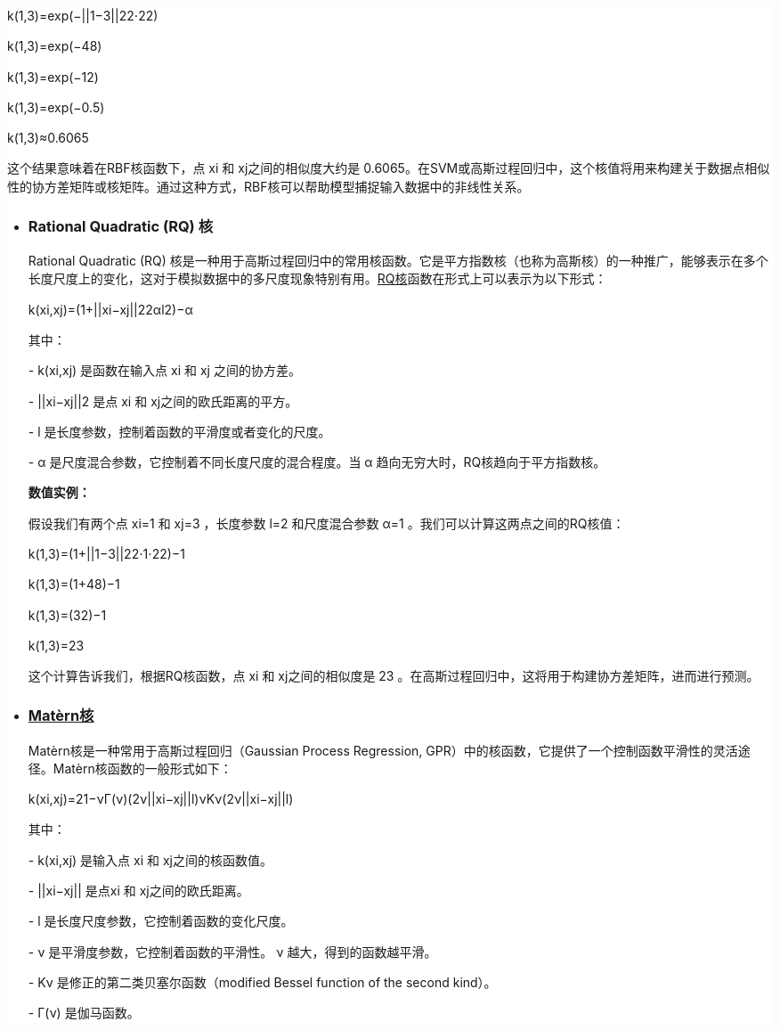   k(1,3)=exp⁡(−||1−3||22⋅22)
  
  k(1,3)=exp⁡(−48)
  
  k(1,3)=exp⁡(−12)
  
  k(1,3)=exp⁡(−0.5)
  
  k(1,3)≈0.6065
  
  这个结果意味着在RBF核函数下，点 xi 和 xj之间的相似度大约是 0.6065。在SVM或高斯过程回归中，这个核值将用来构建关于数据点相似性的协方差矩阵或核矩阵。通过这种方式，RBF核可以帮助模型捕捉输入数据中的非线性关系。
- ### Rational Quadratic (RQ) 核
  
  Rational Quadratic (RQ) 核是一种用于高斯过程回归中的常用核函数。它是平方指数核（也称为高斯核）的一种推广，能够表示在多个长度尺度上的变化，这对于模拟数据中的多尺度现象特别有用。[RQ核](https://zhida.zhihu.com/search?content_id=236993799&content_type=Article&match_order=1&q=RQ%E6%A0%B8&zhida_source=entity)函数在形式上可以表示为以下形式：
  
  k(xi,xj)=(1+||xi−xj||22αl2)−α
  
  其中：
  
  - k(xi,xj) 是函数在输入点 xi 和 xj 之间的协方差。
  
  - ||xi−xj||2 是点 xi 和 xj之间的欧氏距离的平方。
  
  - l 是长度参数，控制着函数的平滑度或者变化的尺度。
  
  - α 是尺度混合参数，它控制着不同长度尺度的混合程度。当 α 趋向无穷大时，RQ核趋向于平方指数核。
  
  **数值实例：**
  
  假设我们有两个点 xi=1 和 xj=3 ，长度参数 l=2 和尺度混合参数 α=1 。我们可以计算这两点之间的RQ核值：
  
  k(1,3)=(1+||1−3||22⋅1⋅22)−1
  
  k(1,3)=(1+48)−1
  
  k(1,3)=(32)−1
  
  k(1,3)=23
  
  这个计算告诉我们，根据RQ核函数，点 xi 和 xj之间的相似度是 23 。在高斯过程回归中，这将用于构建协方差矩阵，进而进行预测。
- ### [Matèrn核](https://zhida.zhihu.com/search?content_id=236993799&content_type=Article&match_order=1&q=Mat%C3%A8rn%E6%A0%B8&zhida_source=entity)
  
  Matèrn核是一种常用于高斯过程回归（Gaussian Process Regression, GPR）中的核函数，它提供了一个控制函数平滑性的灵活途径。Matèrn核函数的一般形式如下：
  
  k(xi,xj)=21−νΓ(ν)(2ν||xi−xj||l)νKν(2ν||xi−xj||l)
  
  其中：
  
  - k(xi,xj) 是输入点 xi 和 xj之间的核函数值。
  
  - ||xi−xj|| 是点xi 和 xj之间的欧氏距离。
  
  - l 是长度尺度参数，它控制着函数的变化尺度。
  
  - ν 是平滑度参数，它控制着函数的平滑性。 ν 越大，得到的函数越平滑。
  
  - Kν 是修正的第二类贝塞尔函数（modified Bessel function of the second kind）。
  
  - Γ(ν) 是伽马函数。
  